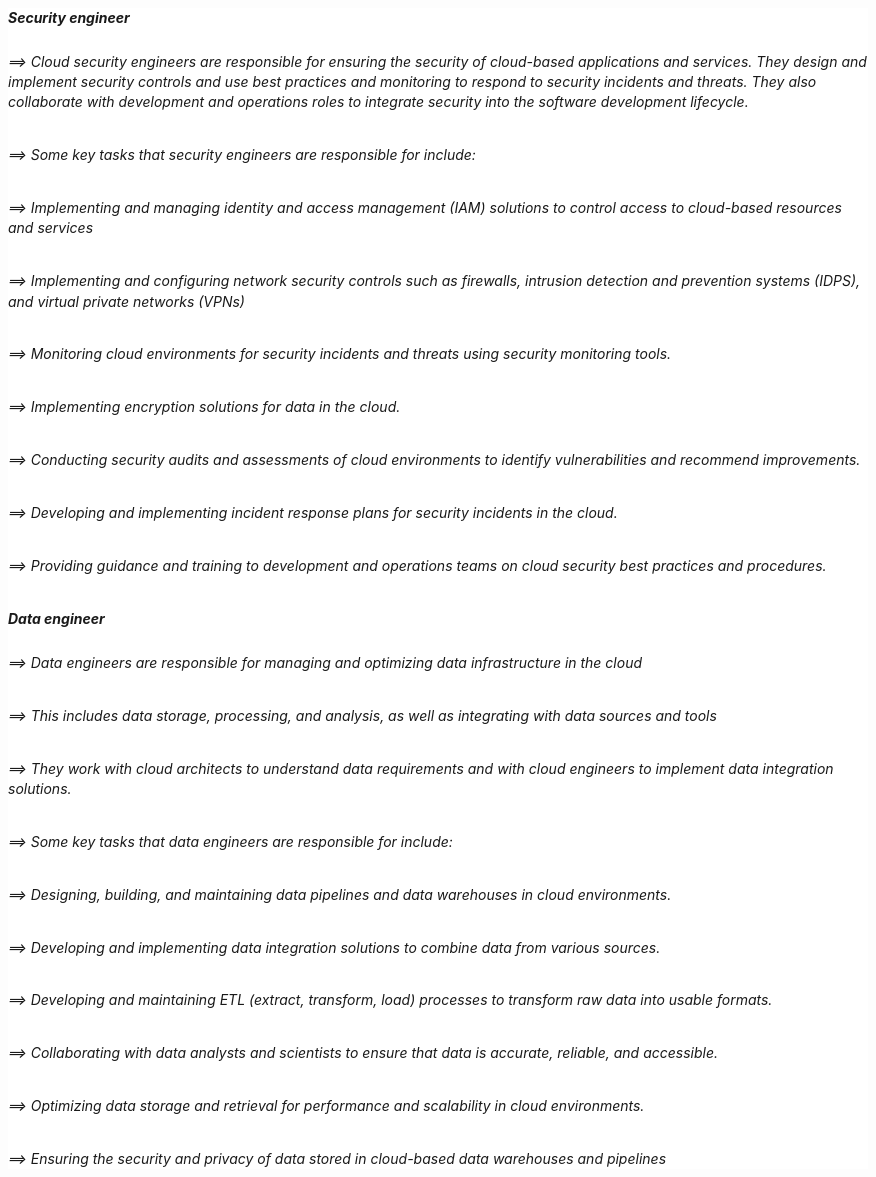 ##### Security engineer
###### ==> Cloud security engineers are responsible for ensuring the security of cloud-based applications and services. They design and implement security controls and use best practices and monitoring to respond to security incidents and threats. They also collaborate with development and operations roles to integrate security into the software development lifecycle. 
###### ==> Some key tasks that security engineers are responsible for include:  
###### ==> Implementing and managing identity and access management (IAM) solutions to control access to cloud-based resources and services
###### ==> Implementing and configuring network security controls such as firewalls, intrusion detection and prevention systems (IDPS), and virtual private networks (VPNs)
###### ==> Monitoring cloud environments for security incidents and threats using security monitoring tools. 
###### ==> Implementing encryption solutions for data in the cloud. 
###### ==> Conducting security audits and assessments of cloud environments to identify vulnerabilities and recommend improvements. 
###### ==> Developing and implementing incident response plans for security incidents in the cloud. 
###### ==> Providing guidance and training to development and operations teams on cloud security best practices and procedures.

##### Data engineer
###### ==> Data engineers are responsible for managing and optimizing data infrastructure in the cloud
###### ==> This includes data storage, processing, and analysis, as well as integrating with data sources and tools
###### ==> They work with cloud architects to understand data requirements and with cloud engineers to implement data integration solutions.  
###### ==> Some key tasks that data engineers are responsible for include: 
###### ==> Designing, building, and maintaining data pipelines and data warehouses in cloud environments. 
###### ==> Developing and implementing data integration solutions to combine data from various sources. 
###### ==> Developing and maintaining ETL (extract, transform, load) processes to transform raw data into usable formats. 
###### ==> Collaborating with data analysts and scientists to ensure that data is accurate, reliable, and accessible. 
###### ==> Optimizing data storage and retrieval for performance and scalability in cloud environments. 
###### ==> Ensuring the security and privacy of data stored in cloud-based data warehouses and pipelines
